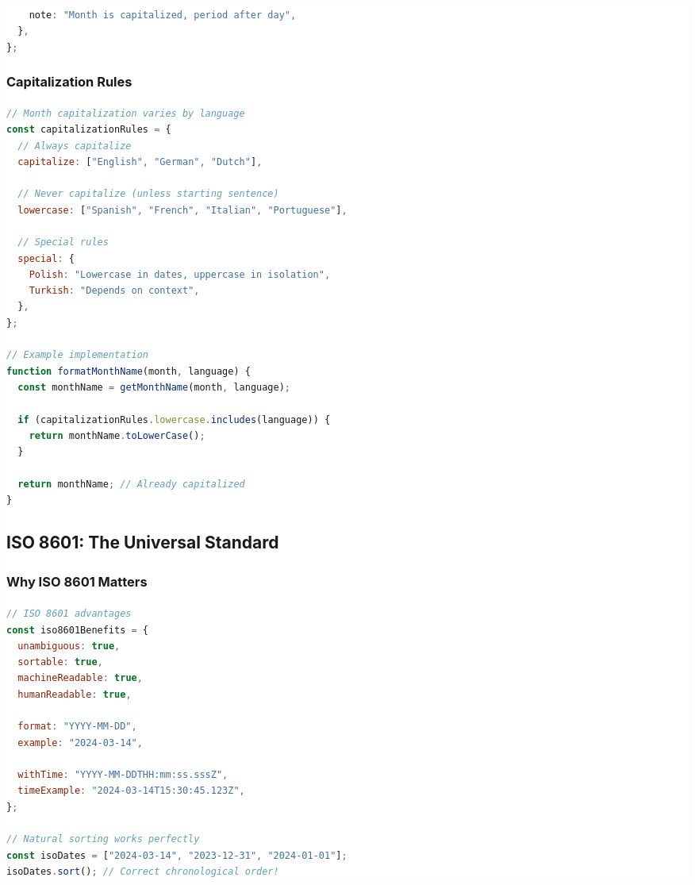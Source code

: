 ```javascript
    note: "Month is capitalized, period after day",
  },
};
```

### Capitalization Rules

```javascript
// Month capitalization varies by language
const capitalizationRules = {
  // Always capitalize
  capitalize: ["English", "German", "Dutch"],

  // Never capitalize (unless starting sentence)
  lowercase: ["Spanish", "French", "Italian", "Portuguese"],

  // Special rules
  special: {
    Polish: "Lowercase in dates, uppercase in isolation",
    Turkish: "Depends on context",
  },
};

// Example implementation
function formatMonthName(month, language) {
  const monthName = getMonthName(month, language);

  if (capitalizationRules.lowercase.includes(language)) {
    return monthName.toLowerCase();
  }

  return monthName; // Already capitalized
}
```

## ISO 8601: The Universal Standard

### Why ISO 8601 Matters

```javascript
// ISO 8601 advantages
const iso8601Benefits = {
  unambiguous: true,
  sortable: true,
  machineReadable: true,
  humanReadable: true,

  format: "YYYY-MM-DD",
  example: "2024-03-14",

  withTime: "YYYY-MM-DDTHH:mm:ss.sssZ",
  timeExample: "2024-03-14T15:30:45.123Z",
};

// Natural sorting works perfectly
const isoDates = ["2024-03-14", "2023-12-31", "2024-01-01"];
isoDates.sort(); // Correct chronological order!
```
